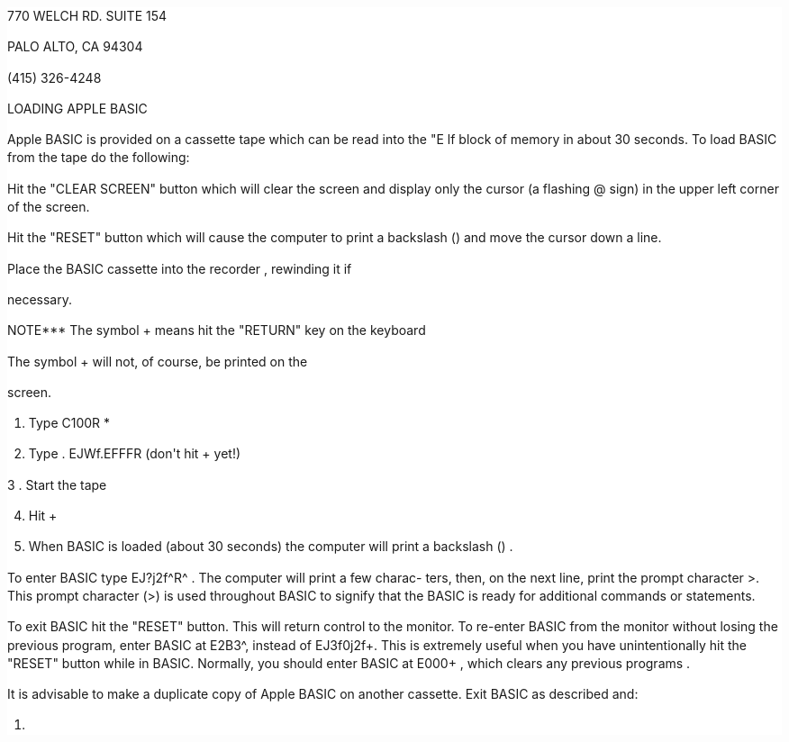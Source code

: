 770 WELCH RD. SUITE 154 

PALO ALTO, CA 94304 

(415) 326-4248 



LOADING APPLE BASIC 

Apple BASIC is provided on a cassette tape which can be read into 
the "E lf block of memory in about 30 seconds. To load BASIC from 
the tape do the following: 

Hit the "CLEAR SCREEN" button which will clear the screen 
and display only the cursor (a flashing @ sign) in the 
upper left corner of the screen. 

Hit the "RESET" button which will cause the computer to print 
a backslash (\) and move the cursor down a line. 

Place the BASIC cassette into the recorder , rewinding it if 

necessary. 

NOTE*** The symbol + means hit the "RETURN" key on the keyboard 

The symbol + will not, of course, be printed on the 

screen. 

1. Type C100R * 

2. Type . EJWf.EFFFR (don't hit + yet!) 

3 . Start the tape 

4. Hit + 

5. When BASIC is loaded (about 30 seconds) the computer will 
print a backslash (\) . 

To enter BASIC type EJ?j2f^R^ . The computer will print a few charac- 
ters, then, on the next line, print the prompt character >. This 
prompt character (>) is used throughout BASIC to signify that the 
BASIC is ready for additional commands or statements. 

To exit BASIC hit the "RESET" button. This will return control 
to the monitor. To re-enter BASIC from the monitor without losing 
the previous program, enter BASIC at E2B3^, instead of EJ3f0j2f+. 
This is extremely useful when you have unintentionally hit the 
"RESET" button while in BASIC. Normally, you should enter BASIC 
at E000+ , which clears any previous programs . 



It is advisable to make a duplicate copy of Apple BASIC on another 
cassette. Exit BASIC as described and: 



1. 
